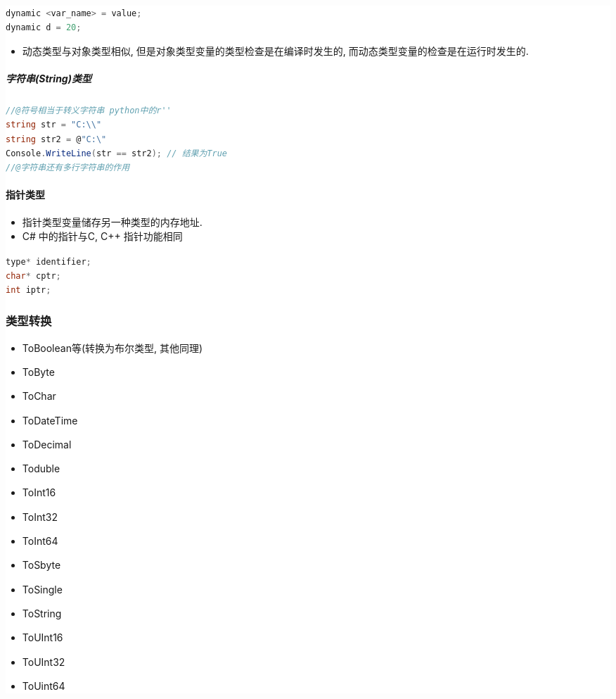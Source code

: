 ```c#
dynamic <var_name> = value;
dynamic d = 20;
```

+ 动态类型与对象类型相似, 但是对象类型变量的类型检查是在编译时发生的, 而动态类型变量的检查是在运行时发生的.

##### 字符串(String)类型

```C#
//@符号相当于转义字符串 python中的r''
string str = "C:\\"
string str2 = @"C:\"
Console.WriteLine(str == str2); // 结果为True
//@字符串还有多行字符串的作用
```

#### 指针类型

+ 指针类型变量储存另一种类型的内存地址.
+ C# 中的指针与C, C++ 指针功能相同

```C#
type* identifier;
char* cptr;
int iptr;
```

### 类型转换

+ ToBoolean等(转换为布尔类型, 其他同理)

+ ToByte

+ ToChar

+ ToDateTime

+ ToDecimal

+ Toduble

+ ToInt16

+ ToInt32

+ ToInt64

+ ToSbyte

+ ToSingle

+ ToString

+ ToUInt16

+ ToUInt32

+ ToUint64

  
